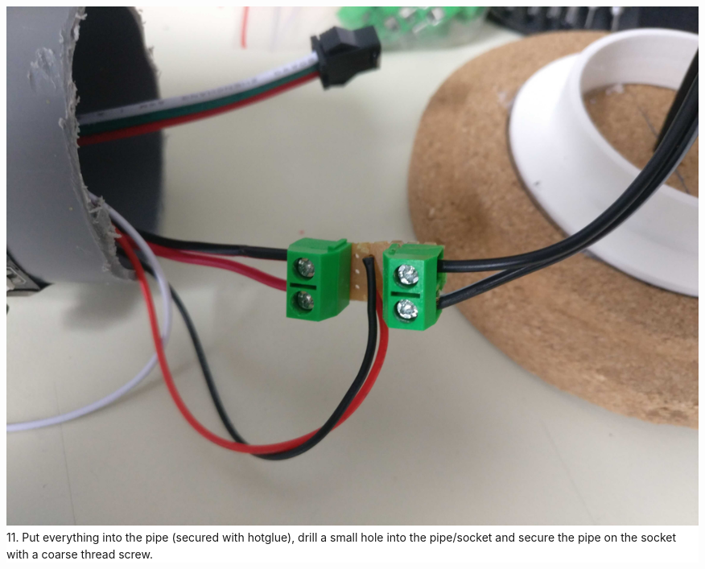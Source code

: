   ![Materials](https://github.com/danielchiaradia/GyverLampCpp/raw/master/assets/09-power.jpg)
11. Put everything into the pipe (secured with hotglue), drill a small hole into the pipe/socket and secure the pipe on the socket with a coarse thread screw.